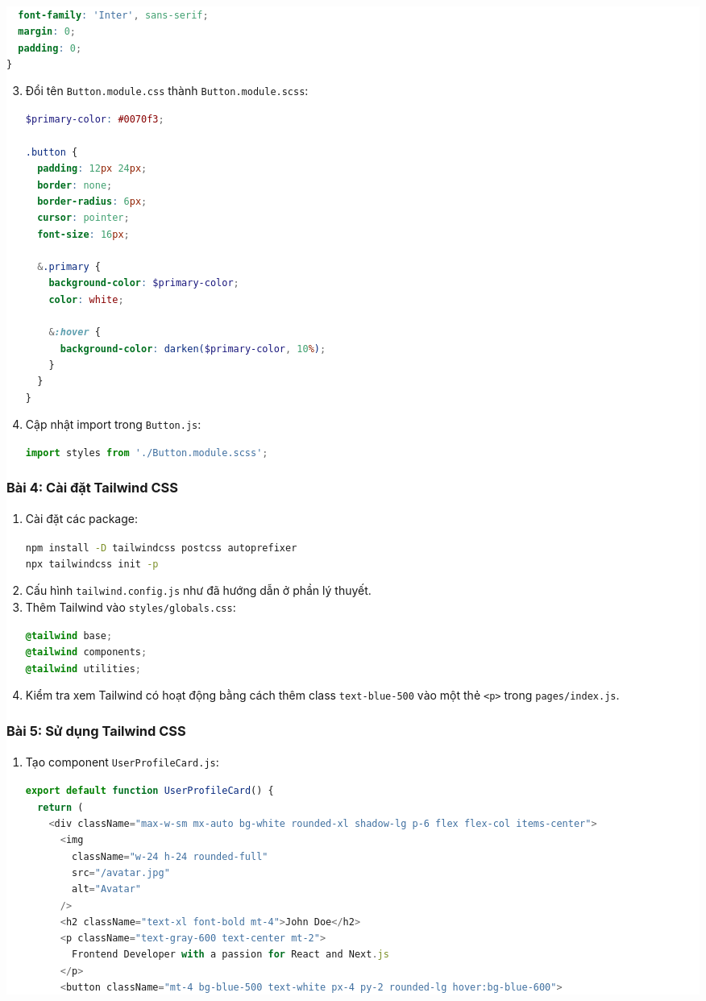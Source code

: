    ```scss
     font-family: 'Inter', sans-serif;
     margin: 0;
     padding: 0;
   }
   ```
3. Đổi tên `Button.module.css` thành `Button.module.scss`:
   ```scss
   $primary-color: #0070f3;

   .button {
     padding: 12px 24px;
     border: none;
     border-radius: 6px;
     cursor: pointer;
     font-size: 16px;

     &.primary {
       background-color: $primary-color;
       color: white;

       &:hover {
         background-color: darken($primary-color, 10%);
       }
     }
   }
   ```
4. Cập nhật import trong `Button.js`:
   ```javascript
   import styles from './Button.module.scss';
   ```

### Bài 4: Cài đặt Tailwind CSS
1. Cài đặt các package:
   ```bash
   npm install -D tailwindcss postcss autoprefixer
   npx tailwindcss init -p
   ```
2. Cấu hình `tailwind.config.js` như đã hướng dẫn ở phần lý thuyết.
3. Thêm Tailwind vào `styles/globals.css`:
   ```css
   @tailwind base;
   @tailwind components;
   @tailwind utilities;
   ```
4. Kiểm tra xem Tailwind có hoạt động bằng cách thêm class `text-blue-500` vào một thẻ `<p>` trong `pages/index.js`.

### Bài 5: Sử dụng Tailwind CSS
1. Tạo component `UserProfileCard.js`:
   ```javascript
   export default function UserProfileCard() {
     return (
       <div className="max-w-sm mx-auto bg-white rounded-xl shadow-lg p-6 flex flex-col items-center">
         <img
           className="w-24 h-24 rounded-full"
           src="/avatar.jpg"
           alt="Avatar"
         />
         <h2 className="text-xl font-bold mt-4">John Doe</h2>
         <p className="text-gray-600 text-center mt-2">
           Frontend Developer with a passion for React and Next.js
         </p>
         <button className="mt-4 bg-blue-500 text-white px-4 py-2 rounded-lg hover:bg-blue-600">
   ```
